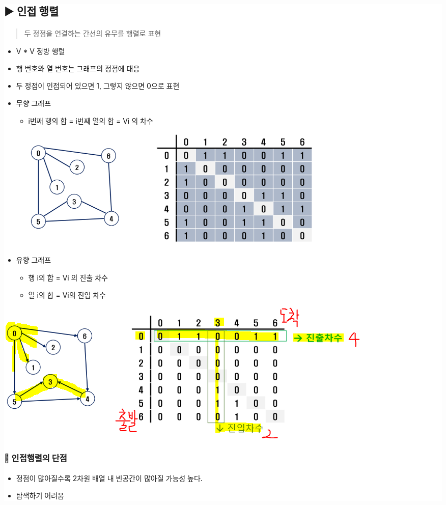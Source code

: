 ## ▶ 인접 행렬

> 두 정점을 연결하는 간선의 유무를 행렬로 표현

* V * V 정방 행렬

* 행 번호와 열 번호는 그래프의 정점에 대응

* 두 정점이 인접되어 있으면 1, 그렇지 않으면 0으로 표현

* 무향 그래프
  
  * i번째 행의 합 = i번째 열의 합 = Vi 의 차수
    
    ![](Graph_assets/2022-09-28-09-21-27-image.png)

* 유향 그래프
  
  * 행 i의 합 = Vi 의 진출 차수
  
  * 열 i의 합 = Vi의 진입 차수

![](Graph_assets/2022-09-28-09-25-22-image.png)

### 📌 인접행렬의 단점

* 정점이 많아질수록 2차원 배열 내 빈공간이 많아질 가능성 높다.

* 탐색하기 어려움
